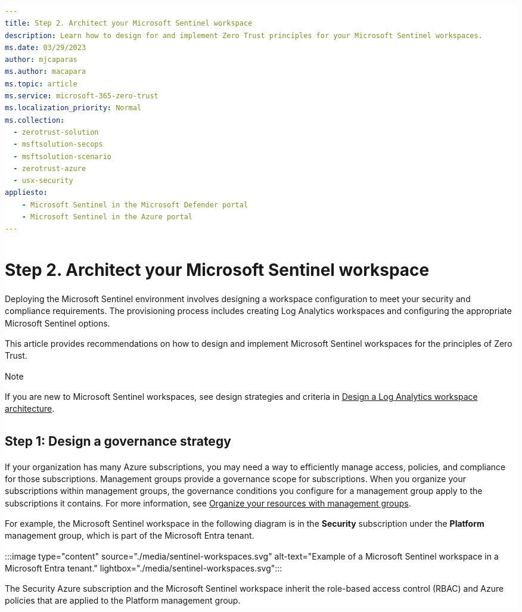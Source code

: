 ```yaml
---
title: Step 2. Architect your Microsoft Sentinel workspace
description: Learn how to design for and implement Zero Trust principles for your Microsoft Sentinel workspaces. 
ms.date: 03/29/2023
author: mjcaparas
ms.author: macapara
ms.topic: article
ms.service: microsoft-365-zero-trust
ms.localization_priority: Normal
ms.collection: 
  - zerotrust-solution
  - msftsolution-secops
  - msftsolution-scenario
  - zerotrust-azure
  - usx-security
appliesto: 
    - Microsoft Sentinel in the Microsoft Defender portal
    - Microsoft Sentinel in the Azure portal
---
```


# Step 2. Architect your Microsoft Sentinel workspace

Deploying the Microsoft Sentinel environment involves designing a workspace configuration to meet your security and compliance requirements. The provisioning process includes creating Log Analytics workspaces and configuring the appropriate Microsoft Sentinel options.

This article provides recommendations on how to design and implement Microsoft Sentinel workspaces for the principles of Zero Trust.

> [!NOTE]
> If you are new to Microsoft Sentinel workspaces, see design strategies and criteria in [Design a Log Analytics workspace architecture](/azure/azure-monitor/logs/workspace-design).

## Step 1: Design a governance strategy

If your organization has many Azure subscriptions, you may need a way to efficiently manage access, policies, and compliance for those subscriptions. Management groups provide a governance scope for subscriptions. When you organize your subscriptions within management groups, the governance conditions you configure for a management group apply to the subscriptions it contains. For more information, see [Organize your resources with management groups](/azure/governance/management-groups/overview).

For example, the Microsoft Sentinel workspace in the following diagram is in the **Security** subscription under the **Platform** management group, which is part of the Microsoft Entra tenant.

:::image type="content" source="./media/sentinel-workspaces.svg" alt-text="Example of a Microsoft Sentinel workspace in a Microsoft Entra tenant." lightbox="./media/sentinel-workspaces.svg":::

The Security Azure subscription and the Microsoft Sentinel workspace inherit the role-based access control (RBAC) and Azure policies that are applied to the Platform management group.
